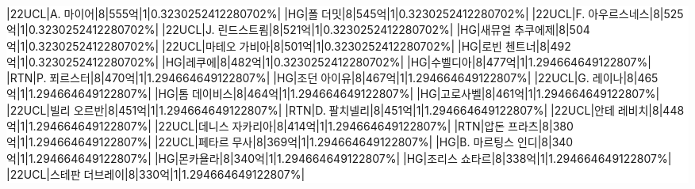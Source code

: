 |22UCL|A. 마이어|8|555억|1|0.3230252412280702%|
|HG|폴 더밋|8|545억|1|0.3230252412280702%|
|22UCL|F. 아우르스네스|8|525억|1|0.3230252412280702%|
|22UCL|J. 린드스트룀|8|521억|1|0.3230252412280702%|
|HG|새뮤얼 추쿠에제|8|504억|1|0.3230252412280702%|
|22UCL|마테오 가비아|8|501억|1|0.3230252412280702%|
|HG|로빈 첸트너|8|492억|1|0.3230252412280702%|
|HG|레쿠에|8|482억|1|0.3230252412280702%|
|HG|수벨디아|8|477억|1|1.294664649122807%|
|RTN|P. 푀르스터|8|470억|1|1.294664649122807%|
|HG|조던 아이유|8|467억|1|1.294664649122807%|
|22UCL|G. 레이나|8|465억|1|1.294664649122807%|
|HG|톰 데이비스|8|464억|1|1.294664649122807%|
|HG|고로사벨|8|461억|1|1.294664649122807%|
|22UCL|빌리 오르반|8|451억|1|1.294664649122807%|
|RTN|D. 팔치넬리|8|451억|1|1.294664649122807%|
|22UCL|안테 레비치|8|448억|1|1.294664649122807%|
|22UCL|데니스 자카리아|8|414억|1|1.294664649122807%|
|RTN|압돈 프라츠|8|380억|1|1.294664649122807%|
|22UCL|페타르 무사|8|369억|1|1.294664649122807%|
|HG|B. 마르팅스 인디|8|340억|1|1.294664649122807%|
|HG|몬카욜라|8|340억|1|1.294664649122807%|
|HG|조리스 쇼타르|8|338억|1|1.294664649122807%|
|22UCL|스테판 더브레이|8|330억|1|1.294664649122807%|
